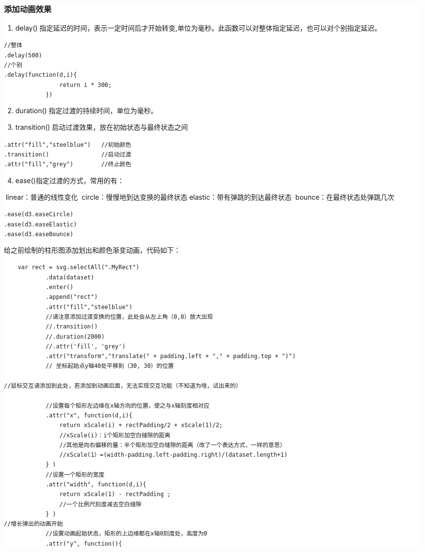 ### 添加动画效果

1. delay() 指定延迟的时间，表示一定时间后才开始转变,单位为毫秒。此函数可以对整体指定延迟，也可以对个别指定延迟。


```
//整体
.delay(500)
//个别
.delay(function(d,i){
			    return i * 300;
			})
```

2. duration() 指定过渡的持续时间，单位为毫秒。

3. transition() 启动过渡效果，放在初始状态与最终状态之间

```html
.attr("fill","steelblue")   //初始颜色
.transition()               //启动过渡
.attr("fill","grey")   		//终止颜色
```

4. ease()指定过渡的方式，常用的有：

​	linear：普通的线性变化
​	circle：慢慢地到达变换的最终状态
​	elastic：带有弹跳的到达最终状态
​	bounce：在最终状态处弹跳几次

```html
.ease(d3.easeCircle)
.ease(d3.easeElastic)
.ease(d3.easeBounce)
```

给之前绘制的柱形图添加划出和颜色渐变动画，代码如下：

```
	var rect = svg.selectAll(".MyRect")
	        .data(dataset)
	        .enter()
	        .append("rect")
			.attr("fill","steelblue")
			//请注意添加过渡变换的位置，此处会从左上角（0,0）放大出现
			//.transition()
			//.duration(2000)
			//.attr('fill', 'grey')
			.attr("transform","translate(" + padding.left + "," + padding.top + ")")
	        // 坐标起始点y轴40处平移到（30, 30）的位置

//鼠标交互请添加到此处，若添加到动画后面，无法实现交互功能（不知道为啥，试出来的）			
			
			//设置每个矩形左边缘在x轴方向的位置，使之与x轴刻度相对应
			.attr("x", function(d,i){
	            return xScale(i) + rectPadding/2 + xScale(1)/2;
				//xScale(i)：i个矩形加空白缝隙的距离
				//其他是向右偏移的量：半个矩形加空白缝隙的距离（改了一个表达方式，一样的意思）
				//xScale(1）=(width-padding.left-padding.right)/(dataset.length+1)
			} )
			//设置一个矩形的宽度
	        .attr("width", function(d,i){
	            return xScale(1) - rectPadding ;
				//一个比例尺刻度减去空白缝隙
			} )
//增长弹出的动画开始			
			//设置动画起始状态，矩形的上边缘都在x轴0刻度处，高度为0
			.attr("y", function(){
```